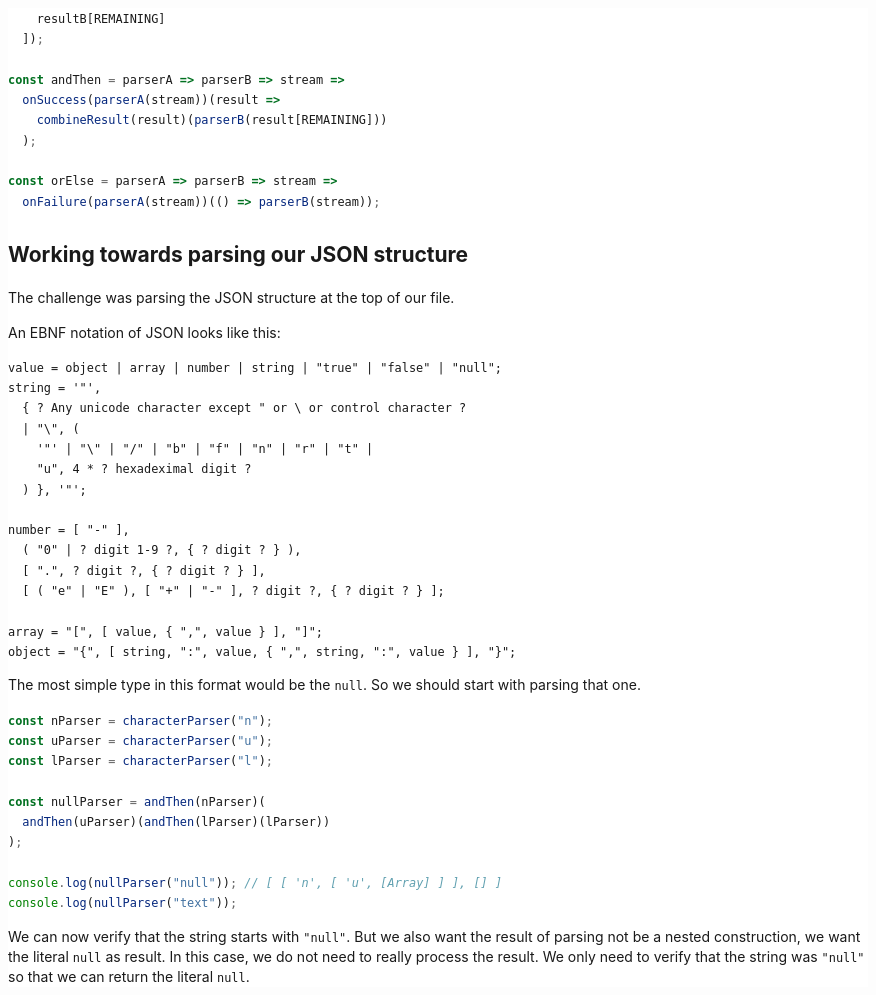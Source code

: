 ```javascript
    resultB[REMAINING]
  ]);

const andThen = parserA => parserB => stream =>
  onSuccess(parserA(stream))(result =>
    combineResult(result)(parserB(result[REMAINING]))
  );

const orElse = parserA => parserB => stream =>
  onFailure(parserA(stream))(() => parserB(stream));
```

## Working towards parsing our JSON structure

The challenge was parsing the JSON structure at the top of our file.

An EBNF notation of JSON looks like this:

```ebnf
value = object | array | number | string | "true" | "false" | "null";
string = '"',
  { ? Any unicode character except " or \ or control character ?
  | "\", (
    '"' | "\" | "/" | "b" | "f" | "n" | "r" | "t" |
    "u", 4 * ? hexadeximal digit ?
  ) }, '"';

number = [ "-" ],
  ( "0" | ? digit 1-9 ?, { ? digit ? } ),
  [ ".", ? digit ?, { ? digit ? } ],
  [ ( "e" | "E" ), [ "+" | "-" ], ? digit ?, { ? digit ? } ];

array = "[", [ value, { ",", value } ], "]";
object = "{", [ string, ":", value, { ",", string, ":", value } ], "}";
```

The most simple type in this format would be the `null`. So we should start with
parsing that one.

```javascript
const nParser = characterParser("n");
const uParser = characterParser("u");
const lParser = characterParser("l");

const nullParser = andThen(nParser)(
  andThen(uParser)(andThen(lParser)(lParser))
);

console.log(nullParser("null")); // [ [ 'n', [ 'u', [Array] ] ], [] ]
console.log(nullParser("text"));
```

We can now verify that the string starts with `"null"`. But we also want the
result of parsing not be a nested construction, we want the literal `null` as
result. In this case, we do not need to really process the result. We only need
to verify that the string was `"null"` so that we can return the literal `null`.
